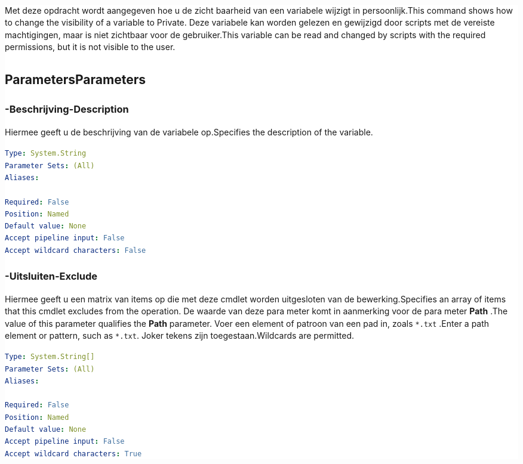 <span data-ttu-id="9b88f-124">Met deze opdracht wordt aangegeven hoe u de zicht baarheid van een variabele wijzigt in persoonlijk.</span><span class="sxs-lookup"><span data-stu-id="9b88f-124">This command shows how to change the visibility of a variable to Private.</span></span> <span data-ttu-id="9b88f-125">Deze variabele kan worden gelezen en gewijzigd door scripts met de vereiste machtigingen, maar is niet zichtbaar voor de gebruiker.</span><span class="sxs-lookup"><span data-stu-id="9b88f-125">This variable can be read and changed by scripts with the required permissions, but it is not visible to the user.</span></span>

## <span data-ttu-id="9b88f-126">Parameters</span><span class="sxs-lookup"><span data-stu-id="9b88f-126">Parameters</span></span>

### <span data-ttu-id="9b88f-127">-Beschrijving</span><span class="sxs-lookup"><span data-stu-id="9b88f-127">-Description</span></span>

<span data-ttu-id="9b88f-128">Hiermee geeft u de beschrijving van de variabele op.</span><span class="sxs-lookup"><span data-stu-id="9b88f-128">Specifies the description of the variable.</span></span>

```yaml
Type: System.String
Parameter Sets: (All)
Aliases:

Required: False
Position: Named
Default value: None
Accept pipeline input: False
Accept wildcard characters: False
```

### <span data-ttu-id="9b88f-129">-Uitsluiten</span><span class="sxs-lookup"><span data-stu-id="9b88f-129">-Exclude</span></span>

<span data-ttu-id="9b88f-130">Hiermee geeft u een matrix van items op die met deze cmdlet worden uitgesloten van de bewerking.</span><span class="sxs-lookup"><span data-stu-id="9b88f-130">Specifies an array of items that this cmdlet excludes from the operation.</span></span> <span data-ttu-id="9b88f-131">De waarde van deze para meter komt in aanmerking voor de para meter **Path** .</span><span class="sxs-lookup"><span data-stu-id="9b88f-131">The value of this parameter qualifies the **Path** parameter.</span></span> <span data-ttu-id="9b88f-132">Voer een element of patroon van een pad in, zoals `*.txt` .</span><span class="sxs-lookup"><span data-stu-id="9b88f-132">Enter a path element or pattern, such as `*.txt`.</span></span>
<span data-ttu-id="9b88f-133">Joker tekens zijn toegestaan.</span><span class="sxs-lookup"><span data-stu-id="9b88f-133">Wildcards are permitted.</span></span>

```yaml
Type: System.String[]
Parameter Sets: (All)
Aliases:

Required: False
Position: Named
Default value: None
Accept pipeline input: False
Accept wildcard characters: True
```
